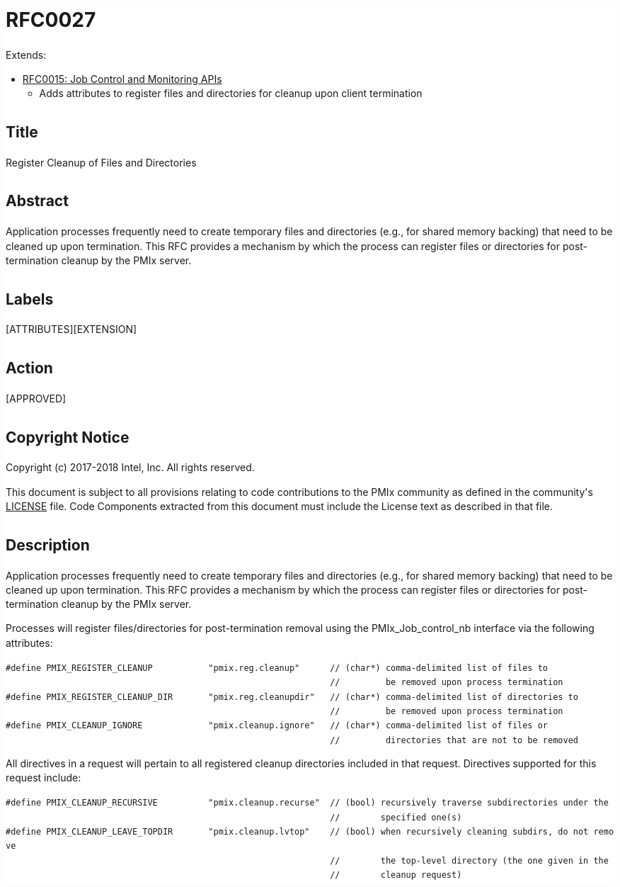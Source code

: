 # RFC0027
Extends:  
* [RFC0015: Job Control and Monitoring APIs](https://github.com/pmix/RFCs/blob/master/RFC0015.md)
  * Adds attributes to register files and directories for cleanup upon client termination

## Title
Register Cleanup of Files and Directories

## Abstract
Application processes frequently need to create temporary files and directories (e.g., for shared memory backing) that need to be cleaned up upon termination. This RFC provides a mechanism by which the process can register files or directories for post-termination cleanup by the PMIx server.

## Labels
[ATTRIBUTES][EXTENSION]

## Action
[APPROVED]

## Copyright Notice
Copyright (c) 2017-2018 Intel, Inc. All rights reserved.

This document is subject to all provisions relating to code contributions to the PMIx community as defined in the community's [LICENSE](https://github.com/pmix/RFCs/tree/master/LICENSE) file. Code Components extracted from this document must include the License text as described in that file.

## Description
Application processes frequently need to create temporary files and directories (e.g., for shared memory backing) that need to be cleaned up upon termination. This RFC provides a mechanism by which the process can register files or directories for post-termination cleanup by the PMIx server.

Processes will register files/directories for post-termination removal using the PMIx\_Job\_control\_nb interface via the following attributes:
```
#define PMIX_REGISTER_CLEANUP           "pmix.reg.cleanup"      // (char*) comma-delimited list of files to
                                                                //         be removed upon process termination
#define PMIX_REGISTER_CLEANUP_DIR       "pmix.reg.cleanupdir"   // (char*) comma-delimited list of directories to
                                                                //         be removed upon process termination
#define PMIX_CLEANUP_IGNORE             "pmix.cleanup.ignore"   // (char*) comma-delimited list of files or
                                                                //         directories that are not to be removed
```
All directives in a request will pertain to all registered cleanup directories included in that request. Directives supported for this request include:
```
#define PMIX_CLEANUP_RECURSIVE          "pmix.cleanup.recurse"  // (bool) recursively traverse subdirectories under the
                                                                //        specified one(s)
#define PMIX_CLEANUP_LEAVE_TOPDIR       "pmix.cleanup.lvtop"    // (bool) when recursively cleaning subdirs, do not remove
                                                                //        the top-level directory (the one given in the
                                                                //        cleanup request)
```